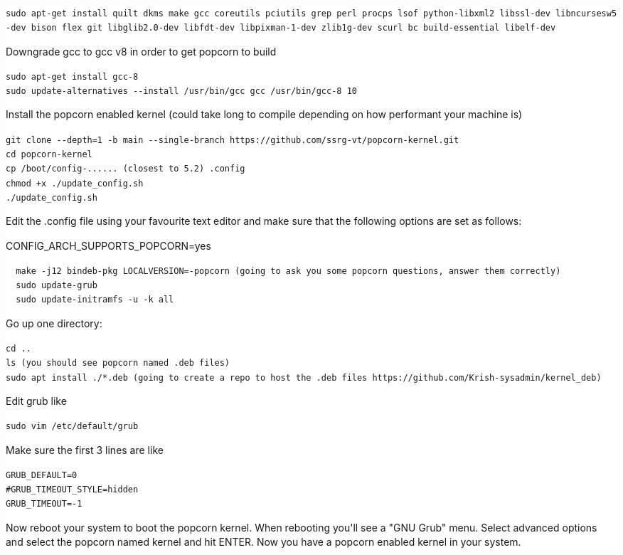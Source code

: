 ```
sudo apt-get install quilt dkms make gcc coreutils pciutils grep perl procps lsof python-libxml2 libssl-dev libncursesw5-dev bison flex git libglib2.0-dev libfdt-dev libpixman-1-dev zlib1g-dev scurl bc build-essential libelf-dev 

```
Downgrade gcc to gcc v8 in order to get popcorn to build 


```
sudo apt-get install gcc-8
sudo update-alternatives --install /usr/bin/gcc gcc /usr/bin/gcc-8 10
```
Install the popcorn enabled kernel (could take long to compile depending on how performant your machine is) 

```
git clone --depth=1 -b main --single-branch https://github.com/ssrg-vt/popcorn-kernel.git
cd popcorn-kernel
cp /boot/config-...... (closest to 5.2) .config
chmod +x ./update_config.sh
./update_config.sh
```
Edit the .config file using your favourite text editor and make sure that the following options are set as follows:

CONFIG_ARCH_SUPPORTS_POPCORN=yes

```
  make -j12 bindeb-pkg LOCALVERSION=-popcorn (going to ask you some popcorn questions, answer them correctly)
  sudo update-grub
  sudo update-initramfs -u -k all
```
Go up one directory:

```
cd ..
ls (you should see popcorn named .deb files)
sudo apt install ./*.deb (going to create a repo to host the .deb files https://github.com/Krish-sysadmin/kernel_deb)
```
Edit grub like 

```
sudo vim /etc/default/grub

```

Make sure the first 3 lines are like 

```
GRUB_DEFAULT=0
#GRUB_TIMEOUT_STYLE=hidden
GRUB_TIMEOUT=-1
```

Now reboot your system to boot the popcorn kernel. When rebooting you'll see a "GNU Grub" menu. Select advanced options and select the popcorn named kernel and hit ENTER. Now you have a popcorn enabled kernel in your system.
